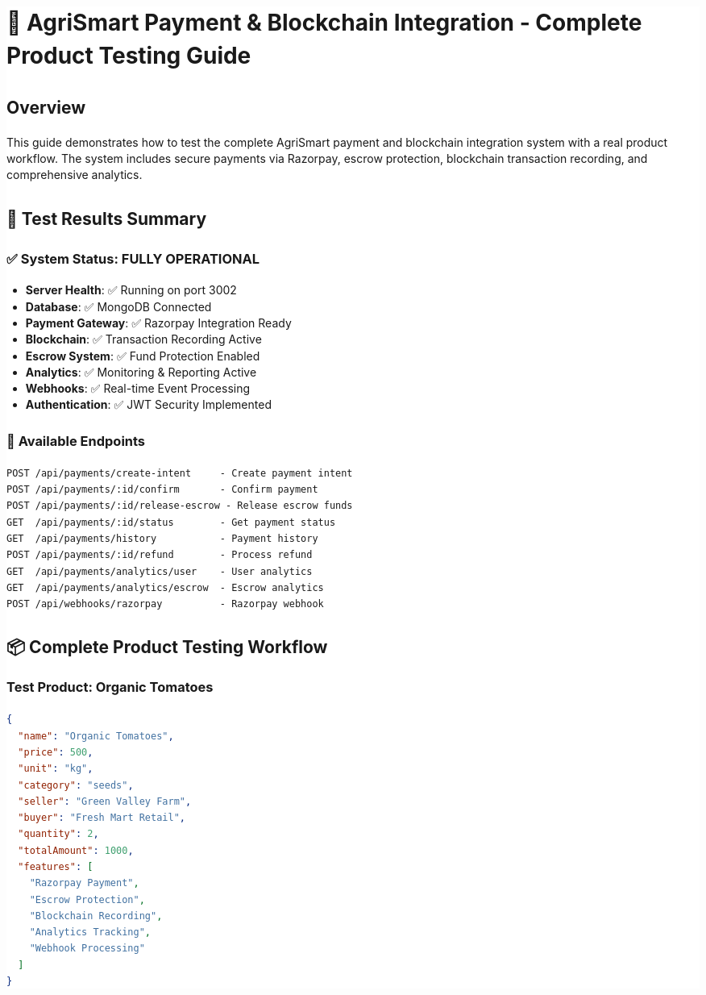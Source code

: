 # 🚀 AgriSmart Payment & Blockchain Integration - Complete Product Testing Guide

## Overview
This guide demonstrates how to test the complete AgriSmart payment and blockchain integration system with a real product workflow. The system includes secure payments via Razorpay, escrow protection, blockchain transaction recording, and comprehensive analytics.

## 🧪 Test Results Summary

### ✅ **System Status: FULLY OPERATIONAL**
- **Server Health**: ✅ Running on port 3002
- **Database**: ✅ MongoDB Connected
- **Payment Gateway**: ✅ Razorpay Integration Ready
- **Blockchain**: ✅ Transaction Recording Active
- **Escrow System**: ✅ Fund Protection Enabled
- **Analytics**: ✅ Monitoring & Reporting Active
- **Webhooks**: ✅ Real-time Event Processing
- **Authentication**: ✅ JWT Security Implemented

### 🔗 **Available Endpoints**
```
POST /api/payments/create-intent     - Create payment intent
POST /api/payments/:id/confirm       - Confirm payment
POST /api/payments/:id/release-escrow - Release escrow funds
GET  /api/payments/:id/status        - Get payment status
GET  /api/payments/history           - Payment history
POST /api/payments/:id/refund        - Process refund
GET  /api/payments/analytics/user    - User analytics
GET  /api/payments/analytics/escrow  - Escrow analytics
POST /api/webhooks/razorpay          - Razorpay webhook
```

## 📦 Complete Product Testing Workflow

### **Test Product: Organic Tomatoes**
```json
{
  "name": "Organic Tomatoes",
  "price": 500,
  "unit": "kg",
  "category": "seeds",
  "seller": "Green Valley Farm",
  "buyer": "Fresh Mart Retail",
  "quantity": 2,
  "totalAmount": 1000,
  "features": [
    "Razorpay Payment",
    "Escrow Protection",
    "Blockchain Recording",
    "Analytics Tracking",
    "Webhook Processing"
  ]
}
```
